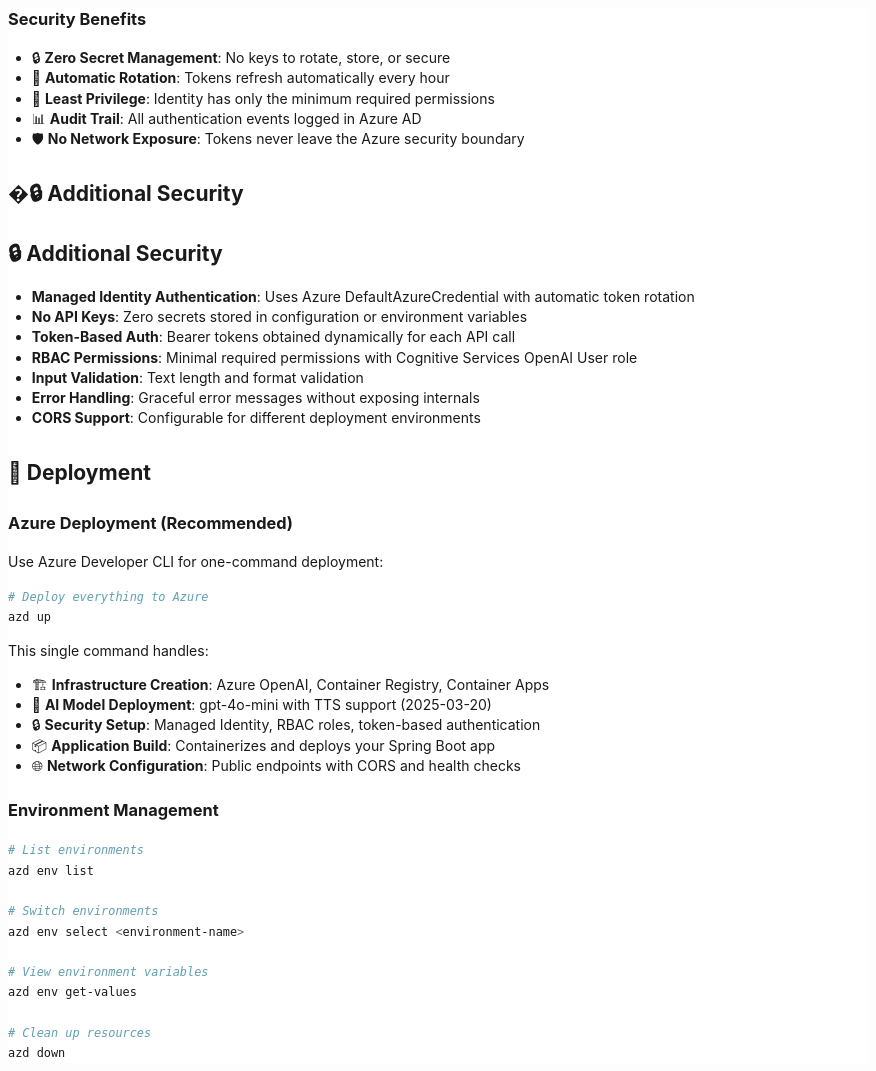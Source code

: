 ### Security Benefits
- 🔒 **Zero Secret Management**: No keys to rotate, store, or secure
- 🔄 **Automatic Rotation**: Tokens refresh automatically every hour
- 🎯 **Least Privilege**: Identity has only the minimum required permissions
- 📊 **Audit Trail**: All authentication events logged in Azure AD
- 🛡️ **No Network Exposure**: Tokens never leave the Azure security boundary

## �🔒 Additional Security

## 🔒 Additional Security

- **Managed Identity Authentication**: Uses Azure DefaultAzureCredential with automatic token rotation
- **No API Keys**: Zero secrets stored in configuration or environment variables
- **Token-Based Auth**: Bearer tokens obtained dynamically for each API call
- **RBAC Permissions**: Minimal required permissions with Cognitive Services OpenAI User role
- **Input Validation**: Text length and format validation
- **Error Handling**: Graceful error messages without exposing internals
- **CORS Support**: Configurable for different deployment environments

## 🚀 Deployment

### Azure Deployment (Recommended)
Use Azure Developer CLI for one-command deployment:

```bash
# Deploy everything to Azure
azd up
```

This single command handles:
- 🏗️ **Infrastructure Creation**: Azure OpenAI, Container Registry, Container Apps
- 🤖 **AI Model Deployment**: gpt-4o-mini with TTS support (2025-03-20)
- 🔒 **Security Setup**: Managed Identity, RBAC roles, token-based authentication
- 📦 **Application Build**: Containerizes and deploys your Spring Boot app
- 🌐 **Network Configuration**: Public endpoints with CORS and health checks

### Environment Management
```bash
# List environments
azd env list

# Switch environments
azd env select <environment-name>

# View environment variables
azd env get-values

# Clean up resources
azd down
```
